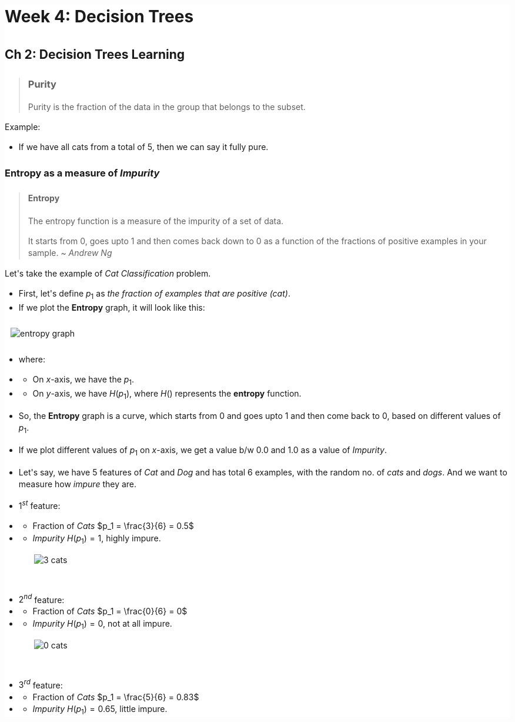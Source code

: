 # Week 4: Decision Trees

## Ch 2: Decision Trees Learning

> ### Purity
>
> Purity is the fraction of the data in the group that belongs to the subset.

Example:

-   If we have all cats from a total of $5$, then we can say it fully pure.

### Entropy as a measure of _Impurity_

> #### Entropy
>
> The entropy function is a measure of the impurity of a set of data.
>
> It starts from $0$, goes upto $1$ and then comes back down to $0$ as a function of the fractions of positive examples in your sample. ~ _Andrew Ng_

Let's take the example of _Cat Classification_ problem.

-   First, let's define $p_1$ as _the fraction of examples that are positive (cat)_.
-   If we plot the **Entropy** graph, it will look like this:

<img src="./images/entropy-graph-1.jpg" alt="entropy graph" width="400px" style="padding:10px">

-   where:
-   -   On $x$-axis, we have the $p_1$.
-   -   On $y$-axis, we have $H(p_1)$, where $H()$ represents the **entropy** function.
-   So, the **Entropy** graph is a curve, which starts from $0$ and goes upto $1$ and then come back to $0$, based on different values of $p_1$.
-   If we plot different values of $p_1$ on $x$-axis, we get a value b/w $0.0$ and $1.0$ as a value of _Impurity_.
-   Let's say, we have $5$ features of _Cat_ and _Dog_ and has total $6$ examples, with the random no. of _cats_ and _dogs_. And we want to measure how _impure_ they are.

-   $1^{st}$ feature:
-   -   Fraction of _Cats_ $p_1 = \frac{3}{6} = 0.5$
-   -   _Impurity_ $H(p_1) = 1$, highly impure.

<img src="./images/3-cats.jpg" alt="3 cats" width="400px" style="padding:0 0 30px 50px">

-   $2^{nd}$ feature:
-   -   Fraction of _Cats_ $p_1 = \frac{0}{6} = 0$
-   -   _Impurity_ $H(p_1) = 0$, not at all impure.

<img src="./images/0-cats.jpg" alt="0 cats" width="400px" style="padding:0 0 30px 50px">

-   $3^{rd}$ feature:
-   -   Fraction of _Cats_ $p_1 = \frac{5}{6} = 0.83$
-   -   _Impurity_ $H(p_1) = 0.65$, little impure.

